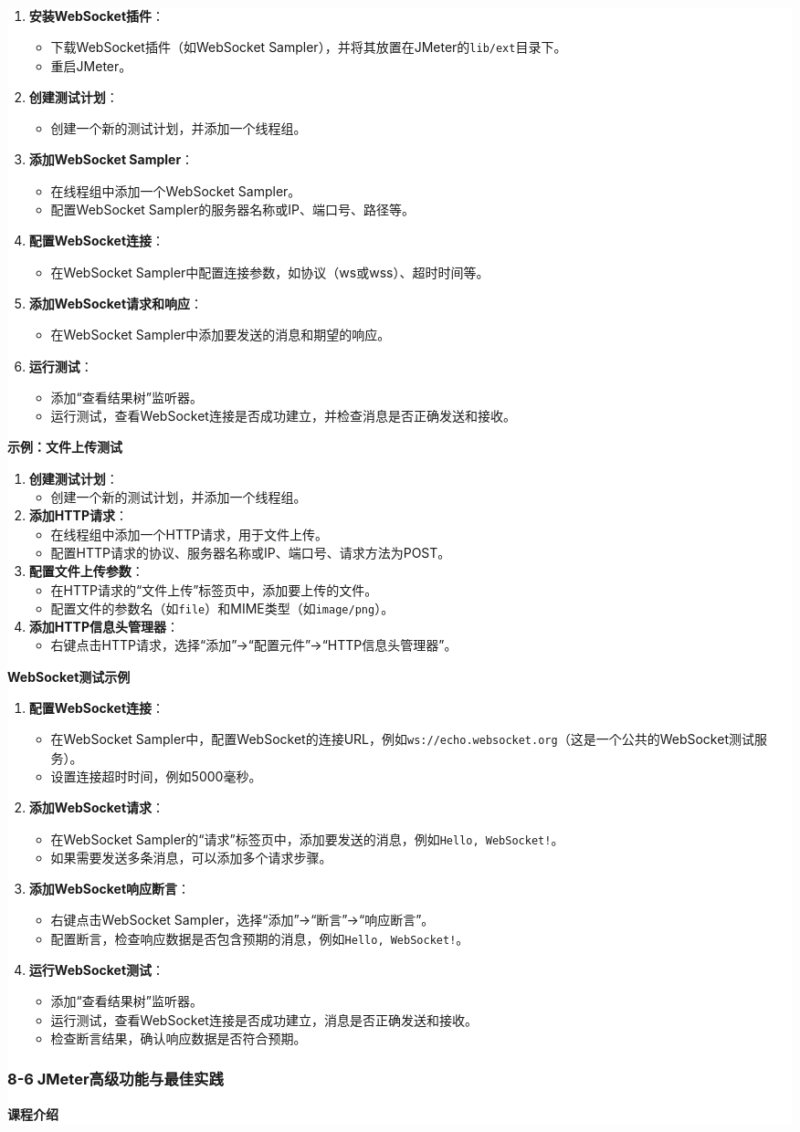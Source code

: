 1. **安装WebSocket插件**：
   - 下载WebSocket插件（如WebSocket Sampler），并将其放置在JMeter的`lib/ext`目录下。
   - 重启JMeter。

2. **创建测试计划**：
   - 创建一个新的测试计划，并添加一个线程组。

3. **添加WebSocket Sampler**：
   - 在线程组中添加一个WebSocket Sampler。
   - 配置WebSocket Sampler的服务器名称或IP、端口号、路径等。

4. **配置WebSocket连接**：
   - 在WebSocket Sampler中配置连接参数，如协议（ws或wss）、超时时间等。

5. **添加WebSocket请求和响应**：
   - 在WebSocket Sampler中添加要发送的消息和期望的响应。

6. **运行测试**：
   - 添加“查看结果树”监听器。
   - 运行测试，查看WebSocket连接是否成功建立，并检查消息是否正确发送和接收。

**示例：文件上传测试**

1. **创建测试计划**：
   - 创建一个新的测试计划，并添加一个线程组。
2. **添加HTTP请求**：
   - 在线程组中添加一个HTTP请求，用于文件上传。
   - 配置HTTP请求的协议、服务器名称或IP、端口号、请求方法为POST。
3. **配置文件上传参数**：
   - 在HTTP请求的“文件上传”标签页中，添加要上传的文件。
   - 配置文件的参数名（如`file`）和MIME类型（如`image/png`）。
4. **添加HTTP信息头管理器**：
   - 右键点击HTTP请求，选择“添加”->“配置元件”->“HTTP信息头管理器”。

**WebSocket测试示例**

1. **配置WebSocket连接**：
   - 在WebSocket Sampler中，配置WebSocket的连接URL，例如`ws://echo.websocket.org`（这是一个公共的WebSocket测试服务）。
   - 设置连接超时时间，例如5000毫秒。

2. **添加WebSocket请求**：
   - 在WebSocket Sampler的“请求”标签页中，添加要发送的消息，例如`Hello, WebSocket!`。
   - 如果需要发送多条消息，可以添加多个请求步骤。

3. **添加WebSocket响应断言**：
   - 右键点击WebSocket Sampler，选择“添加”->“断言”->“响应断言”。
   - 配置断言，检查响应数据是否包含预期的消息，例如`Hello, WebSocket!`。

4. **运行WebSocket测试**：
   - 添加“查看结果树”监听器。
   - 运行测试，查看WebSocket连接是否成功建立，消息是否正确发送和接收。
   - 检查断言结果，确认响应数据是否符合预期。

### 8-6 JMeter高级功能与最佳实践

**课程介绍**

